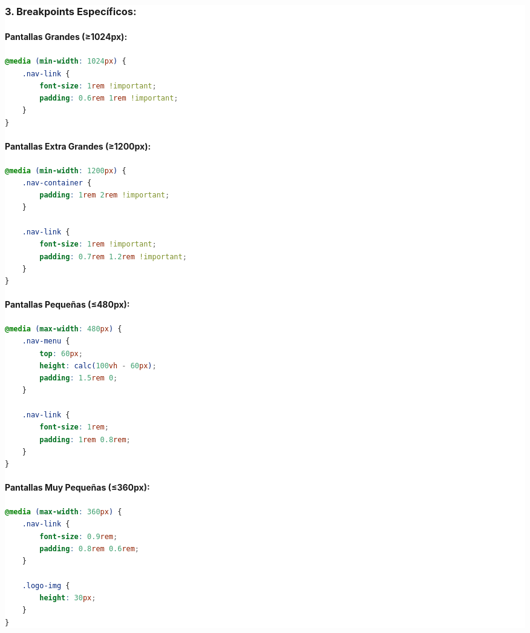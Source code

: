 ### **3. Breakpoints Específicos:**

#### **Pantallas Grandes (≥1024px):**
```css
@media (min-width: 1024px) {
    .nav-link {
        font-size: 1rem !important;
        padding: 0.6rem 1rem !important;
    }
}
```

#### **Pantallas Extra Grandes (≥1200px):**
```css
@media (min-width: 1200px) {
    .nav-container {
        padding: 1rem 2rem !important;
    }
    
    .nav-link {
        font-size: 1rem !important;
        padding: 0.7rem 1.2rem !important;
    }
}
```

#### **Pantallas Pequeñas (≤480px):**
```css
@media (max-width: 480px) {
    .nav-menu {
        top: 60px;
        height: calc(100vh - 60px);
        padding: 1.5rem 0;
    }
    
    .nav-link {
        font-size: 1rem;
        padding: 1rem 0.8rem;
    }
}
```

#### **Pantallas Muy Pequeñas (≤360px):**
```css
@media (max-width: 360px) {
    .nav-link {
        font-size: 0.9rem;
        padding: 0.8rem 0.6rem;
    }
    
    .logo-img {
        height: 30px;
    }
}
```

